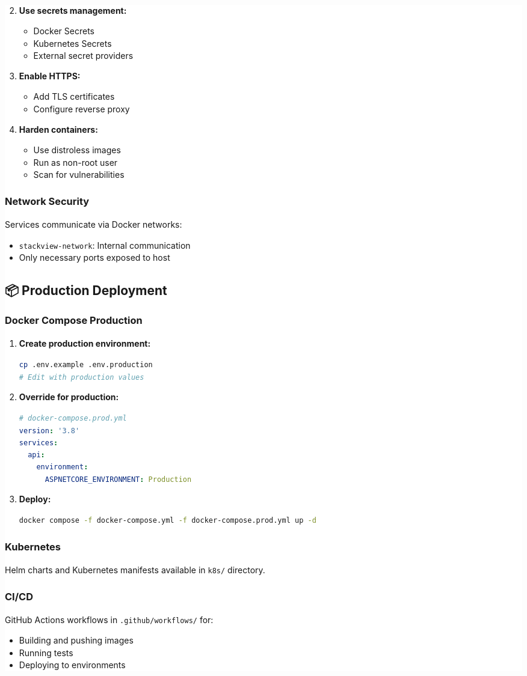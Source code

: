 2. **Use secrets management:**
   - Docker Secrets
   - Kubernetes Secrets
   - External secret providers

3. **Enable HTTPS:**
   - Add TLS certificates
   - Configure reverse proxy

4. **Harden containers:**
   - Use distroless images
   - Run as non-root user
   - Scan for vulnerabilities

### Network Security

Services communicate via Docker networks:
- `stackview-network`: Internal communication
- Only necessary ports exposed to host

## 📦 Production Deployment

### Docker Compose Production

1. **Create production environment:**
   ```bash
   cp .env.example .env.production
   # Edit with production values
   ```

2. **Override for production:**
   ```yaml
   # docker-compose.prod.yml
   version: '3.8'
   services:
     api:
       environment:
         ASPNETCORE_ENVIRONMENT: Production
   ```

3. **Deploy:**
   ```bash
   docker compose -f docker-compose.yml -f docker-compose.prod.yml up -d
   ```

### Kubernetes

Helm charts and Kubernetes manifests available in `k8s/` directory.

### CI/CD

GitHub Actions workflows in `.github/workflows/` for:
- Building and pushing images
- Running tests
- Deploying to environments

